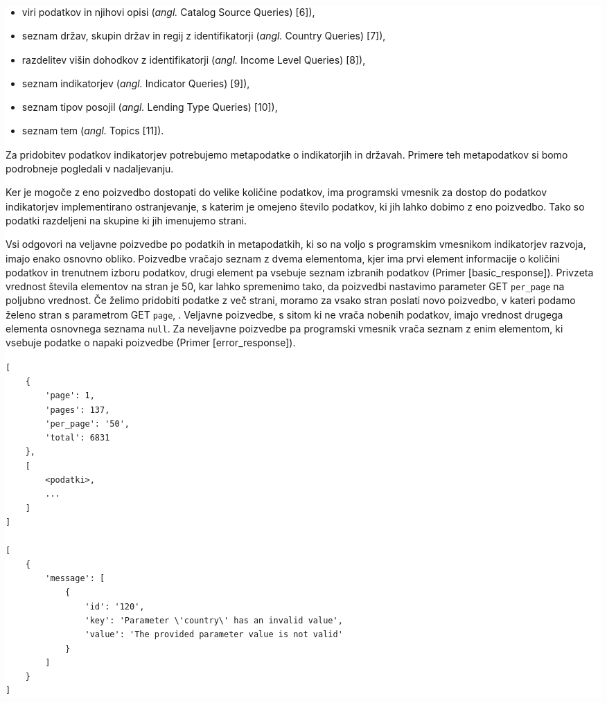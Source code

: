-   viri podatkov in njihovi opisi <span>(<span>*angl.* </span><span>Catalog Source Queries</span>)</span> <span> [6]</span>),

-   seznam držav, skupin držav in regij z identifikatorji <span>(<span>*angl.* </span><span>Country Queries</span>)</span> <span> [7]</span>),

-   razdelitev višin dohodkov z identifikatorji <span>(<span>*angl.* </span><span>Income Level Queries</span>)</span> <span> [8]</span>),

-   seznam indikatorjev <span>(<span>*angl.* </span><span>Indicator Queries</span>)</span> <span> [9]</span>),

-   seznam tipov posojil <span>(<span>*angl.* </span><span>Lending Type Queries</span>)</span> <span> [10]</span>),

-   seznam tem <span>(<span>*angl.* </span><span>Topics <span> [11]</span></span>)</span>.

Za pridobitev podatkov indikatorjev potrebujemo metapodatke o indikatorjih in državah. Primere teh metapodatkov si bomo podrobneje pogledali v nadaljevanju.

Ker je mogoče z eno poizvedbo dostopati do velike količine podatkov, ima programski vmesnik za dostop do podatkov indikatorjev implementirano ostranjevanje, s katerim je omejeno število podatkov, ki jih lahko dobimo z eno poizvedbo. Tako so podatki razdeljeni na skupine ki jih imenujemo strani.

Vsi odgovori na veljavne poizvedbe po podatkih in metapodatkih, ki so na voljo s programskim vmesnikom indikatorjev razvoja, imajo enako osnovno obliko. Poizvedbe vračajo seznam z dvema elementoma, kjer ima prvi element informacije o količini podatkov in trenutnem izboru podatkov, drugi element pa vsebuje seznam izbranih podatkov (Primer \[basic\_response\]). Privzeta vrednost števila elementov na stran je 50, kar lahko spremenimo tako, da poizvedbi nastavimo parameter GET `per_page` na poljubno vrednost. Če želimo pridobiti podatke z več strani, moramo za vsako stran poslati novo poizvedbo, v kateri podamo želeno stran s parametrom GET `page`, . Veljavne poizvedbe, s sitom ki ne vrača nobenih podatkov, imajo vrednost drugega elementa osnovnega seznama `null`. Za neveljavne poizvedbe pa programski vmesnik vrača seznam z enim elementom, ki vsebuje podatke o napaki poizvedbe (Primer \[error\_response\]).

    [
        {
            'page': 1,
            'pages': 137,
            'per_page': '50',
            'total': 6831
        },
        [
            <podatki>,
            ...
        ]
    ]

    [
        {
            'message': [
                {
                    'id': '120',
                    'key': 'Parameter \'country\' has an invalid value',
                    'value': 'The provided parameter value is not valid'
                }
            ]
        }
    ]
